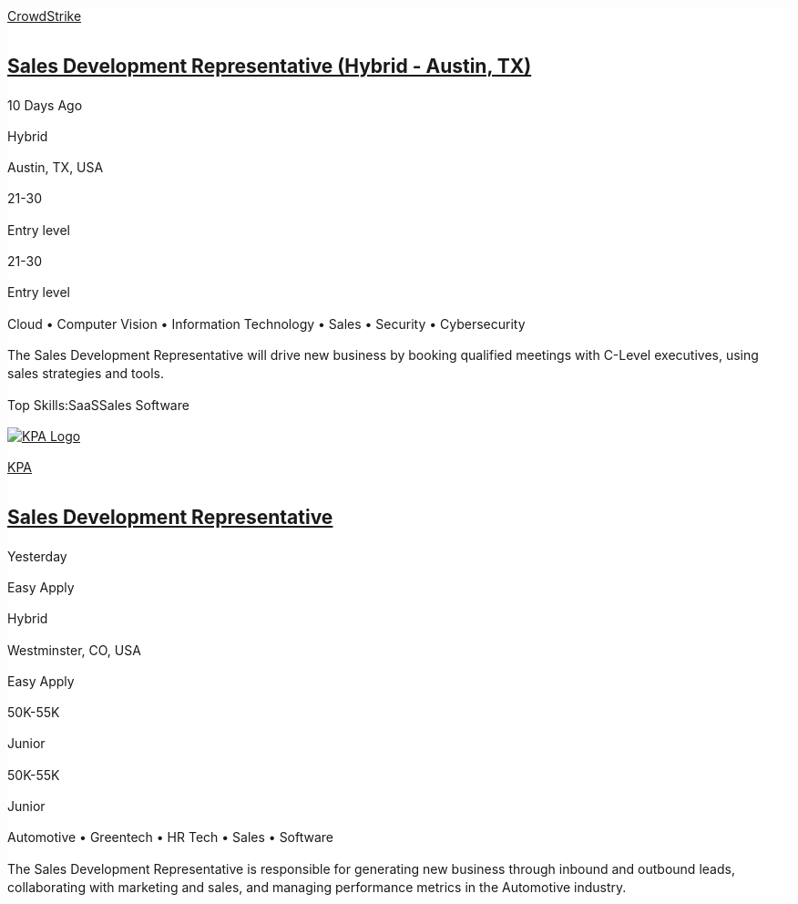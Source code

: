[CrowdStrike](https://builtin.com/company/crowdstrike)

## [Sales Development Representative (Hybrid - Austin, TX)](https://builtin.com/job/sales-development-representative-hybrid-austin-tx/4252298)

10 Days Ago

Hybrid

Austin, TX, USA

21-30

Entry level

21-30

Entry level

Cloud • Computer Vision • Information Technology • Sales • Security • Cybersecurity

The Sales Development Representative will drive new business by booking qualified meetings with C-Level executives, using sales strategies and tools.

Top Skills:SaaSSales Software

[![KPA Logo](https://cdn.builtin.com/cdn-cgi/image/f=auto,fit=scale-down,w=128,h=128/https://builtin.com/sites/www.builtin.com/files/2021-05/KPA%20log.png)](https://builtin.com/company/kpa)

[KPA](https://builtin.com/company/kpa)

## [Sales Development Representative](https://builtin.com/job/sales-development-representative/6218670)

Yesterday

Easy Apply


Hybrid

Westminster, CO, USA

Easy Apply


50K-55K

Junior

50K-55K

Junior

Automotive • Greentech • HR Tech • Sales • Software

The Sales Development Representative is responsible for generating new business through inbound and outbound leads, collaborating with marketing and sales, and managing performance metrics in the Automotive industry.
